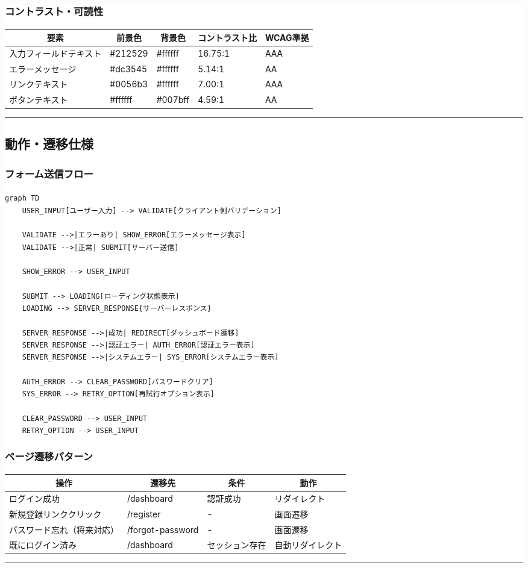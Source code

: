 ### コントラスト・可読性

| 要素 | 前景色 | 背景色 | コントラスト比 | WCAG準拠 |
|------|--------|--------|---------------|----------|
| 入力フィールドテキスト | #212529 | #ffffff | 16.75:1 | AAA |
| エラーメッセージ | #dc3545 | #ffffff | 5.14:1 | AA |
| リンクテキスト | #0056b3 | #ffffff | 7.00:1 | AAA |
| ボタンテキスト | #ffffff | #007bff | 4.59:1 | AA |

---

## 動作・遷移仕様

### フォーム送信フロー

```mermaid
graph TD
    USER_INPUT[ユーザー入力] --> VALIDATE[クライアント側バリデーション]
    
    VALIDATE -->|エラーあり| SHOW_ERROR[エラーメッセージ表示]
    VALIDATE -->|正常| SUBMIT[サーバー送信]
    
    SHOW_ERROR --> USER_INPUT
    
    SUBMIT --> LOADING[ローディング状態表示]
    LOADING --> SERVER_RESPONSE{サーバーレスポンス}
    
    SERVER_RESPONSE -->|成功| REDIRECT[ダッシュボード遷移]
    SERVER_RESPONSE -->|認証エラー| AUTH_ERROR[認証エラー表示]
    SERVER_RESPONSE -->|システムエラー| SYS_ERROR[システムエラー表示]
    
    AUTH_ERROR --> CLEAR_PASSWORD[パスワードクリア]
    SYS_ERROR --> RETRY_OPTION[再試行オプション表示]
    
    CLEAR_PASSWORD --> USER_INPUT
    RETRY_OPTION --> USER_INPUT
```

### ページ遷移パターン

| 操作 | 遷移先 | 条件 | 動作 |
|------|--------|------|------|
| ログイン成功 | /dashboard | 認証成功 | リダイレクト |
| 新規登録リンククリック | /register | - | 画面遷移 |
| パスワード忘れ（将来対応） | /forgot-password | - | 画面遷移 |
| 既にログイン済み | /dashboard | セッション存在 | 自動リダイレクト |

---